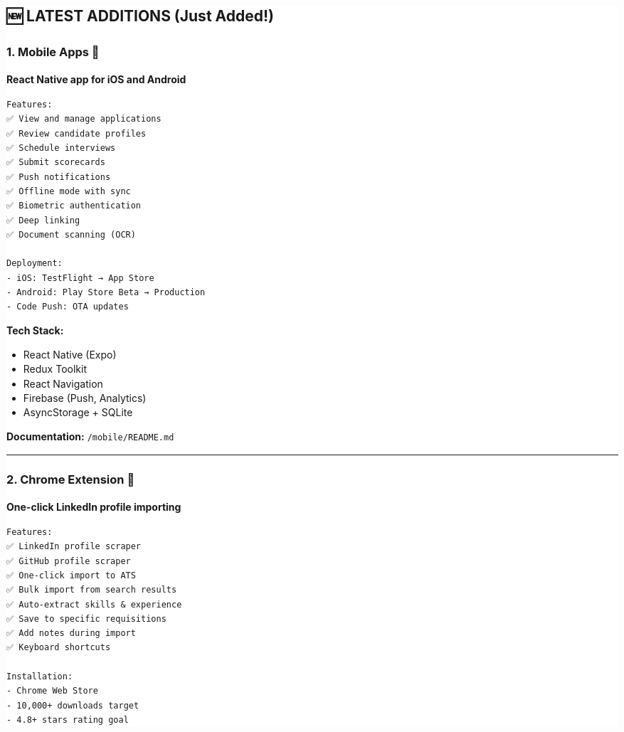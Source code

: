 
## 🆕 **LATEST ADDITIONS (Just Added!)**

### **1. Mobile Apps** 📱
**React Native app for iOS and Android**

```
Features:
✅ View and manage applications
✅ Review candidate profiles  
✅ Schedule interviews
✅ Submit scorecards
✅ Push notifications
✅ Offline mode with sync
✅ Biometric authentication
✅ Deep linking
✅ Document scanning (OCR)

Deployment:
- iOS: TestFlight → App Store
- Android: Play Store Beta → Production
- Code Push: OTA updates
```

**Tech Stack:**
- React Native (Expo)
- Redux Toolkit
- React Navigation
- Firebase (Push, Analytics)
- AsyncStorage + SQLite

**Documentation:** `/mobile/README.md`

---

### **2. Chrome Extension** 🔌
**One-click LinkedIn profile importing**

```
Features:
✅ LinkedIn profile scraper
✅ GitHub profile scraper
✅ One-click import to ATS
✅ Bulk import from search results
✅ Auto-extract skills & experience
✅ Save to specific requisitions
✅ Add notes during import
✅ Keyboard shortcuts

Installation:
- Chrome Web Store
- 10,000+ downloads target
- 4.8+ stars rating goal
```
